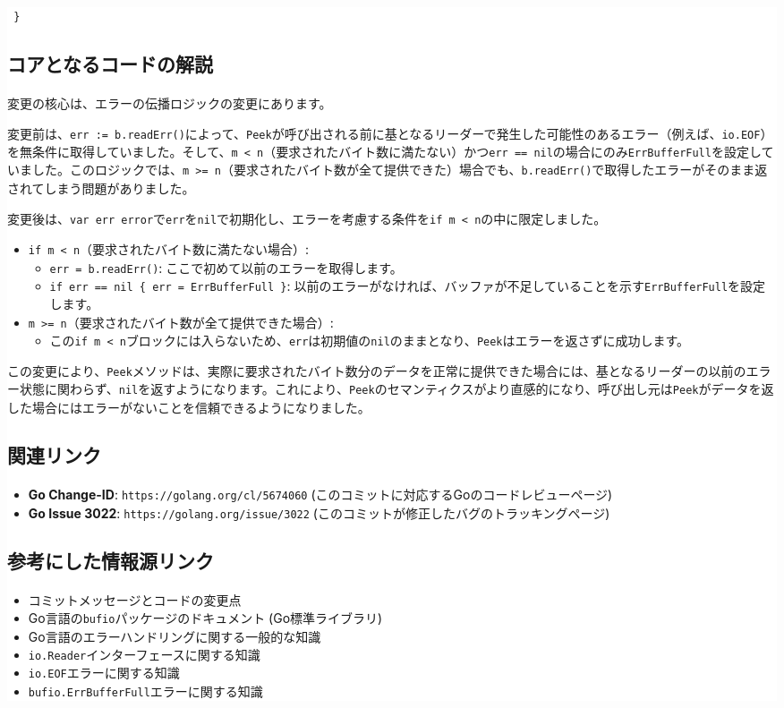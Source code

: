 ```diff
 }
```

## コアとなるコードの解説

変更の核心は、エラーの伝播ロジックの変更にあります。

変更前は、`err := b.readErr()`によって、`Peek`が呼び出される前に基となるリーダーで発生した可能性のあるエラー（例えば、`io.EOF`）を無条件に取得していました。そして、`m < n`（要求されたバイト数に満たない）かつ`err == nil`の場合にのみ`ErrBufferFull`を設定していました。このロジックでは、`m >= n`（要求されたバイト数が全て提供できた）場合でも、`b.readErr()`で取得したエラーがそのまま返されてしまう問題がありました。

変更後は、`var err error`で`err`を`nil`で初期化し、エラーを考慮する条件を`if m < n`の中に限定しました。
- `if m < n`（要求されたバイト数に満たない場合）:
    - `err = b.readErr()`: ここで初めて以前のエラーを取得します。
    - `if err == nil { err = ErrBufferFull }`: 以前のエラーがなければ、バッファが不足していることを示す`ErrBufferFull`を設定します。
- `m >= n`（要求されたバイト数が全て提供できた場合）:
    - この`if m < n`ブロックには入らないため、`err`は初期値の`nil`のままとなり、`Peek`はエラーを返さずに成功します。

この変更により、`Peek`メソッドは、実際に要求されたバイト数分のデータを正常に提供できた場合には、基となるリーダーの以前のエラー状態に関わらず、`nil`を返すようになります。これにより、`Peek`のセマンティクスがより直感的になり、呼び出し元は`Peek`がデータを返した場合にはエラーがないことを信頼できるようになりました。

## 関連リンク

- **Go Change-ID**: `https://golang.org/cl/5674060` (このコミットに対応するGoのコードレビューページ)
- **Go Issue 3022**: `https://golang.org/issue/3022` (このコミットが修正したバグのトラッキングページ)

## 参考にした情報源リンク

- コミットメッセージとコードの変更点
- Go言語の`bufio`パッケージのドキュメント (Go標準ライブラリ)
- Go言語のエラーハンドリングに関する一般的な知識
- `io.Reader`インターフェースに関する知識
- `io.EOF`エラーに関する知識
- `bufio.ErrBufferFull`エラーに関する知識

